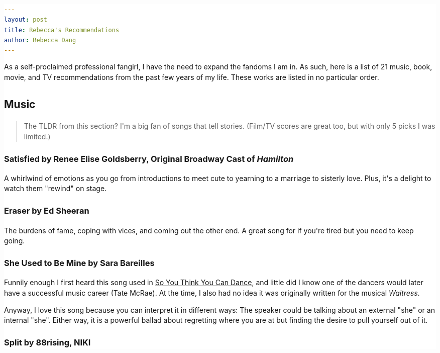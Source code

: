 ```yaml
---
layout: post 
title: Rebecca's Recommendations
author: Rebecca Dang
---
```


As a self-proclaimed professional fangirl, I have the need to expand the fandoms I am in. As such, here is a list of 21 music, book, movie, and TV recommendations from the past few years of my life. These works are listed in no particular order.

## Music

> The TLDR from this section? I'm a big fan of songs that tell stories. (Film/TV scores are great too, but with only 5 picks I was limited.)

### Satisfied by Renee Elise Goldsberry, Original Broadway Cast of *Hamilton*

A whirlwind of emotions as you go from introductions to meet cute to yearning to a marriage to sisterly love. Plus, it's a delight to watch them "rewind" on stage.

<iframe style="border-radius:12px" src="https://open.spotify.com/embed/track/3dP0pLbg9OfVwssDjp9aT0?utm_source=generator" width="100%" height="152" frameBorder="0" allowfullscreen="" allow="autoplay; clipboard-write; encrypted-media; fullscreen; picture-in-picture" loading="lazy"></iframe>

### Eraser by Ed Sheeran

The burdens of fame, coping with vices, and coming out the other end. A great song for if you're tired but you need to keep going.

<iframe style="border-radius:12px" src="https://open.spotify.com/embed/track/7oolFzHipTMg2nL7shhdz2?utm_source=generator" width="100%" height="152" frameBorder="0" allowfullscreen="" allow="autoplay; clipboard-write; encrypted-media; fullscreen; picture-in-picture" loading="lazy"></iframe>

### She Used to Be Mine by Sara Bareilles

Funnily enough I first heard this song used in [So You Think You Can Dance](https://youtu.be/LY5TE0-kx40?feature=shared),
and little did I know one of the dancers would later have a successful music career (Tate McRae). At the time, I
also had no idea it was originally written for the musical *Waitress*.

Anyway, I love this song because you can interpret it in different ways: The speaker could be talking about an external "she" or an internal "she". Either way, it is a powerful ballad about regretting where you are at but finding the desire to pull yourself out of it.

<iframe style="border-radius:12px" src="https://open.spotify.com/embed/track/2D4BSm5Z8Hq5zYbSgJwEOh?utm_source=generator" width="100%" height="152" frameBorder="0" allowfullscreen="" allow="autoplay; clipboard-write; encrypted-media; fullscreen; picture-in-picture" loading="lazy"></iframe>

### Split by 88rising, NIKI
